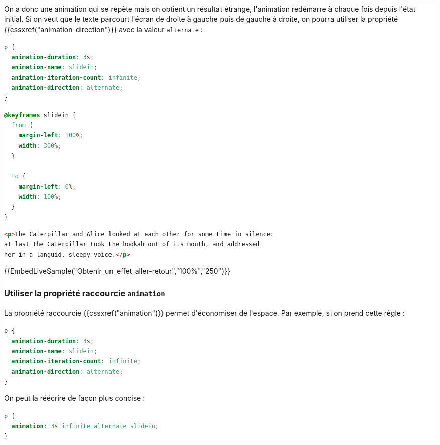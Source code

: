 On a donc une animation qui se répète mais on obtient un résultat étrange, l'animation redémarre à chaque fois depuis l'état initial. Si on veut que le texte parcourt l'écran de droite à gauche puis de gauche à droite, on pourra utiliser la propriété {{cssxref("animation-direction")}} avec la valeur `alternate` :

```css
p {
  animation-duration: 3s;
  animation-name: slidein;
  animation-iteration-count: infinite;
  animation-direction: alternate;
}
```

```css hidden
@keyframes slidein {
  from {
    margin-left: 100%;
    width: 300%;
  }

  to {
    margin-left: 0%;
    width: 100%;
  }
}
```

```html hidden
<p>The Caterpillar and Alice looked at each other for some time in silence:
at last the Caterpillar took the hookah out of its mouth, and addressed
her in a languid, sleepy voice.</p>
```

{{EmbedLiveSample("Obtenir_un_effet_aller-retour","100%","250")}}

### Utiliser la propriété raccourcie `animation`

La propriété raccourcie {{cssxref("animation")}} permet d'économiser de l'espace. Par exemple, si on prend cette règle :

```css
p {
  animation-duration: 3s;
  animation-name: slidein;
  animation-iteration-count: infinite;
  animation-direction: alternate;
}
```

On peut la réécrire de façon plus concise :

```css
p {
  animation: 3s infinite alternate slidein;
}
```
